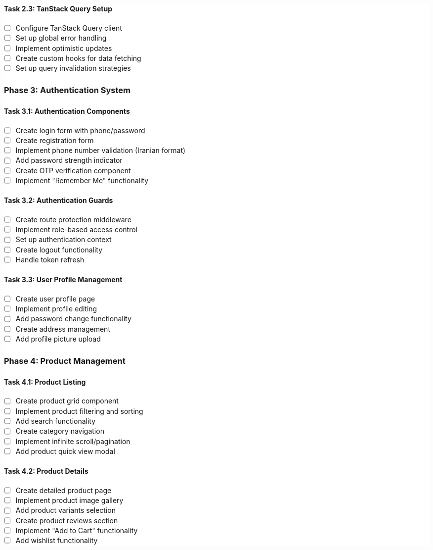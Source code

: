 #### Task 2.3: TanStack Query Setup

- [ ] Configure TanStack Query client
- [ ] Set up global error handling
- [ ] Implement optimistic updates
- [ ] Create custom hooks for data fetching
- [ ] Set up query invalidation strategies

### Phase 3: Authentication System

#### Task 3.1: Authentication Components

- [ ] Create login form with phone/password
- [ ] Create registration form
- [ ] Implement phone number validation (Iranian format)
- [ ] Add password strength indicator
- [ ] Create OTP verification component
- [ ] Implement "Remember Me" functionality

#### Task 3.2: Authentication Guards

- [ ] Create route protection middleware
- [ ] Implement role-based access control
- [ ] Set up authentication context
- [ ] Create logout functionality
- [ ] Handle token refresh

#### Task 3.3: User Profile Management

- [ ] Create user profile page
- [ ] Implement profile editing
- [ ] Add password change functionality
- [ ] Create address management
- [ ] Add profile picture upload

### Phase 4: Product Management

#### Task 4.1: Product Listing

- [ ] Create product grid component
- [ ] Implement product filtering and sorting
- [ ] Add search functionality
- [ ] Create category navigation
- [ ] Implement infinite scroll/pagination
- [ ] Add product quick view modal

#### Task 4.2: Product Details

- [ ] Create detailed product page
- [ ] Implement product image gallery
- [ ] Add product variants selection
- [ ] Create product reviews section
- [ ] Implement "Add to Cart" functionality
- [ ] Add wishlist functionality

